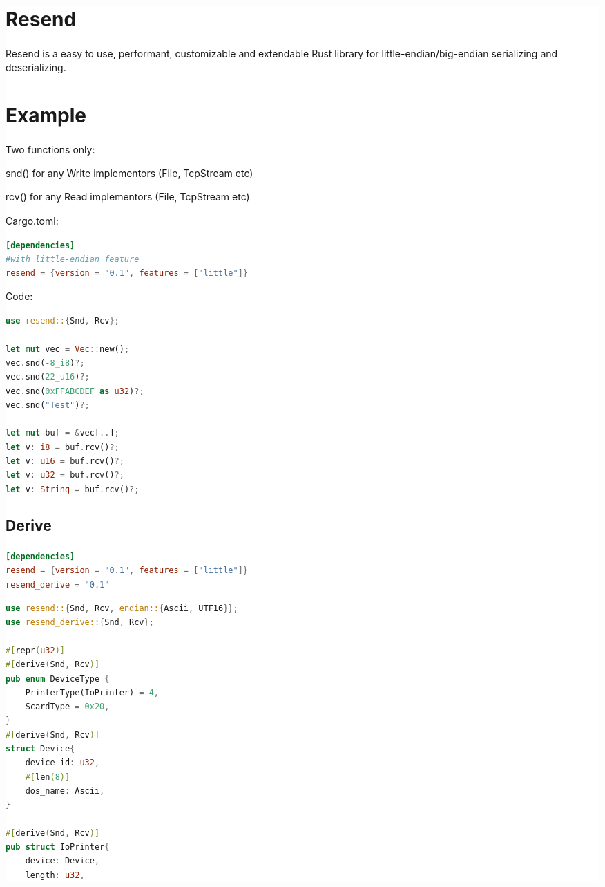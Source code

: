 # Resend 

Resend is a easy to use, performant, customizable and extendable Rust library for little-endian/big-endian serializing and deserializing.

# Example


Two functions only: 

snd() for any Write implementors (File, TcpStream etc)

rcv() for any Read implementors (File, TcpStream etc)

Cargo.toml:
```toml
[dependencies]
#with little-endian feature
resend = {version = "0.1", features = ["little"]}
```
Code:
```rust
use resend::{Snd, Rcv};

let mut vec = Vec::new();
vec.snd(-8_i8)?;
vec.snd(22_u16)?;
vec.snd(0xFFABCDEF as u32)?;
vec.snd("Test")?;

let mut buf = &vec[..];
let v: i8 = buf.rcv()?;
let v: u16 = buf.rcv()?;
let v: u32 = buf.rcv()?;
let v: String = buf.rcv()?;
```
## Derive
```toml
[dependencies]
resend = {version = "0.1", features = ["little"]}
resend_derive = "0.1"
```

```rust
use resend::{Snd, Rcv, endian::{Ascii, UTF16}};
use resend_derive::{Snd, Rcv};

#[repr(u32)]
#[derive(Snd, Rcv)]
pub enum DeviceType {
    PrinterType(IoPrinter) = 4,
    ScardType = 0x20,
}
#[derive(Snd, Rcv)]
struct Device{
    device_id: u32,
    #[len(8)]
    dos_name: Ascii,
}

#[derive(Snd, Rcv)]
pub struct IoPrinter{
    device: Device,
    length: u32,
```